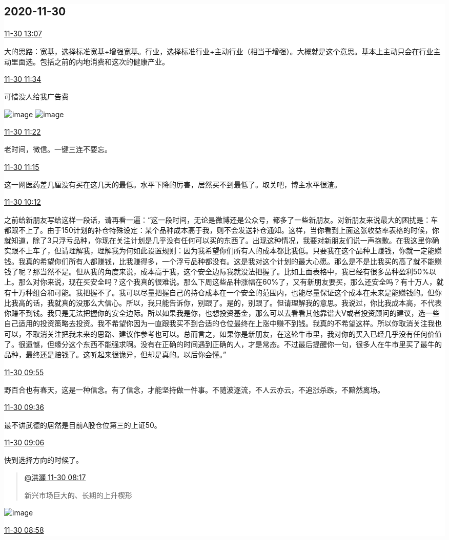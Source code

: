 

## 2020-11-30

[11-30 13:07](https://weibo.com/5687069307/JwhLm60Nm)

大的思路：宽基，选择标准宽基+增强宽基。行业，选择标准行业+主动行业（相当于增强）。大概就是这个意思。基本上主动只会在行业主动里面选。包括之前的内地消费和这次的健康产业。 


[11-30 11:34](https://weibo.com/5687069307/Jwh9nlwFJ)

可惜没人给我广告费 

![image](https://wx2.sinaimg.cn/large/006cSmwjly1gl71km52ubj30rx0lowk2.jpg ':size=200')
![image](https://wx3.sinaimg.cn/large/006cSmwjly1gl71mzntsdj30wi1ibwql.jpg ':size=200')

[11-30 11:22](https://weibo.com/5687069307/Jwh4RbMOO)

老时间，微信。一键三连不要忘。 


[11-30 11:15](https://weibo.com/5687069307/Jwh21nJTt)

这一网医药差几厘没有买在这几天的最低。水平下降的厉害，居然买不到最低了。取关吧，博主水平很渣。 


[11-30 10:12](https://weibo.com/5687069307/JwgC7FmQU)

之前给新朋友写给这样一段话，请再看一遍：“这一段时间，无论是微博还是公众号，都多了一些新朋友。对新朋友来说最大的困扰是：车都跟不上了。由于150计划的补仓特殊设定：某个品种成本高于我，则不会发送补仓通知。这样，当你看到上面这张收益率表格的时候，你就知道，除了3只浮亏品种，你现在关注计划是几乎没有任何可以买的东西了。出现这种情况，我要对新朋友们说一声抱歉。在我这里你确实跟不上车了，但请理解我，理解我为何如此设置规则：因为我希望你们所有人的成本都比我低。只要我在这个品种上赚钱，你就一定能赚钱。我真的希望你们所有人都赚钱，比我赚得多，一个浮亏品种都没有。这是我对这个计划的最大心愿。那么是不是比我买的高了就不能赚钱了呢？那当然不是。但从我的角度来说，成本高于我，这个安全边际我就没法把握了。比如上面表格中，我已经有很多品种盈利50%以上。那么对你来说，现在买安全吗？这个我真的很难说。那么下周这些品种涨幅在60%了，又有新朋友要买，那么还安全吗？有十万人，就有十万种组合和可能。我把握不了。我可以尽量把握自己的持仓成本在一个安全的范围内，也能尽量保证这个成本在未来是能赚钱的。但你比我高的话，我就真的没那么大信心。所以，我只能告诉你，别跟了。是的，别跟了。但请理解我的意思。我说过，你比我成本高，不代表你赚不到钱。我只是无法把握你的安全边际。所以如果我是你，也想投资基金，那么可以去看看其他靠谱大V或者投资顾问的建议，选一些自己适用的投资策略去投资。我不希望你因为一直跟我买不到合适的仓位最终在上涨中赚不到钱。我真的不希望这样。所以你取消关注我也可以，不取消关注把我未来的思路、建议作参考也可以。总而言之，如果你是新朋友，在这轮牛市里，我对你的买入已经几乎没有任何价值了。很遗憾，但缘分这个东西不能强求啊。没有在正确的时间遇到正确的人，才是常态。不过最后提醒你一句，很多人在牛市里买了最牛的品种，最终还是赔钱了。这听起来很诡异，但却是真的。以后你会懂。”


[11-30 09:55](https://weibo.com/5687069307/Jwgvqhbke)

野百合也有春天，这是一种信念。有了信念，才能坚持做一件事。不随波逐流，不人云亦云，不追涨杀跌，不黯然离场。 


[11-30 09:36](https://weibo.com/5687069307/JwgnAsDT5)

最不讲武德的居然是目前A股仓位第三的上证50。 


[11-30 09:06](https://weibo.com/5687069307/JwgbqlQco)

快到选择方向的时候了。

> [@洪灝 11-30 08:17](https://weibo.com/5687069307/JwfRC1tIL)
>
>新兴市场巨大的、长期的上升楔形 

![image](https://wx1.sinaimg.cn/large/7bba5cffgy1gl6zqdvo8uj21hg0u5n3a.jpg ':size=200')

[11-30 08:58](https://weibo.com/5687069307/Jwg8rkZJG)
